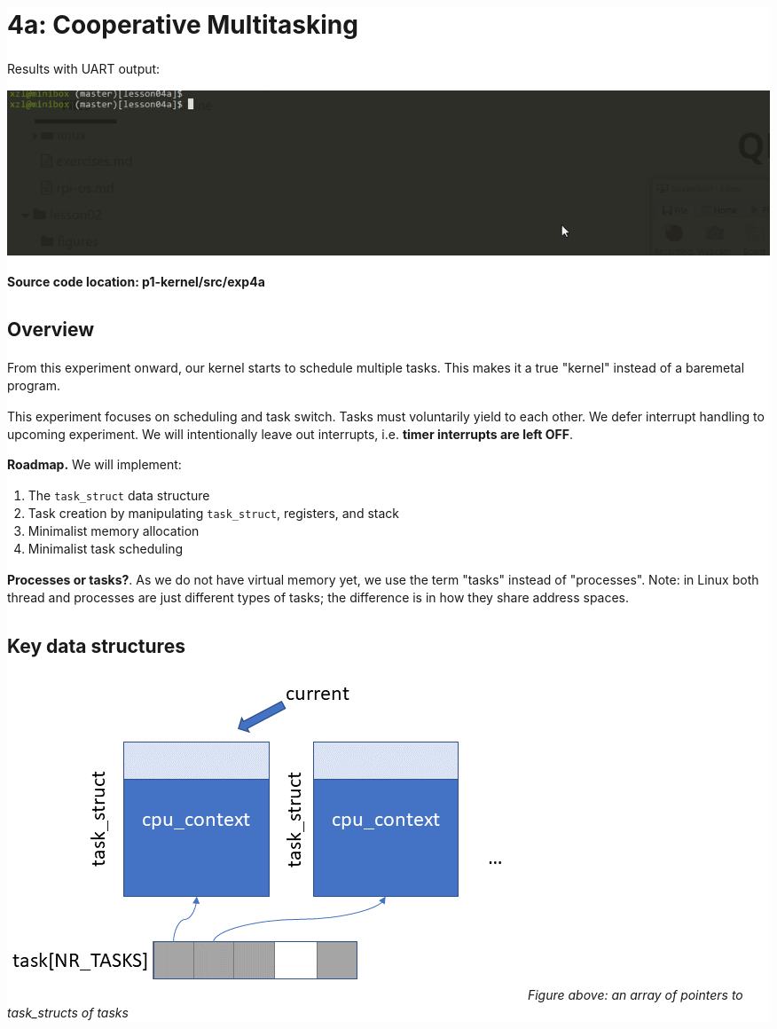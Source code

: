 # 4a: Cooperative Multitasking

Results with UART output: 

![](qemu-sched.gif)

**Source code location: p1-kernel/src/exp4a**

## Overview
From this experiment onward, our kernel starts to schedule multiple tasks. This makes it a true "kernel" instead of a baremetal program. 

This experiment focuses on scheduling and task switch. Tasks must voluntarily yield to each other.  We defer interrupt handling to upcoming experiment. We will intentionally leave out interrupts, i.e. **timer interrupts are left OFF**. 

**Roadmap.** We will implement: 

1. The `task_struct` data structure 
2. Task creation by manipulating `task_struct`, registers, and stack
3. Minimalist memory allocation
4. Minimalist task scheduling
   

**Processes or tasks?**. As we do not have virtual memory yet, we use the term "tasks" instead of "processes". Note: in Linux both thread and processes are just different types of tasks; the difference is in how they share address spaces. 

## Key data structures

![](sched/Slide1.png) 
*Figure above: an array of pointers to task_structs of tasks* 
